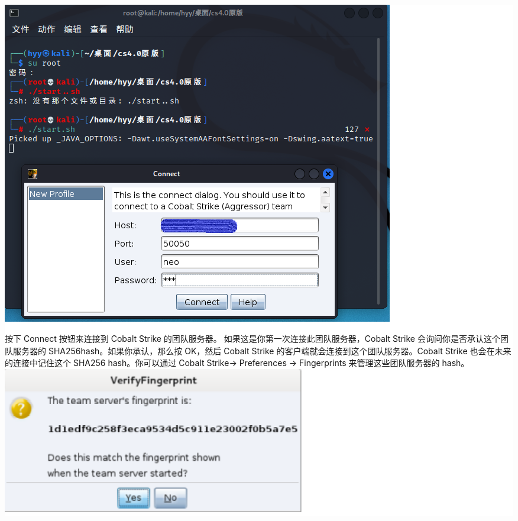 ![4.启动客户端](cs.assets//4.png)
	
按下 Connect 按钮来连接到 Cobalt Strike 的团队服务器。
如果这是你第一次连接此团队服务器，Cobalt Strike 会询问你是否承认这个团队服务器的 SHA256hash。如果你承认，那么按 OK，然后 Cobalt Strike 的客户端就会连接到这个团队服务器。Cobalt Strike 也会在未来的连接中记住这个 SHA256 hash。你可以通过 Cobalt Strike→ Preferences → Fingerprints 来管理这些团队服务器的 hash。
![确认hash](cs.assets//9.png)
